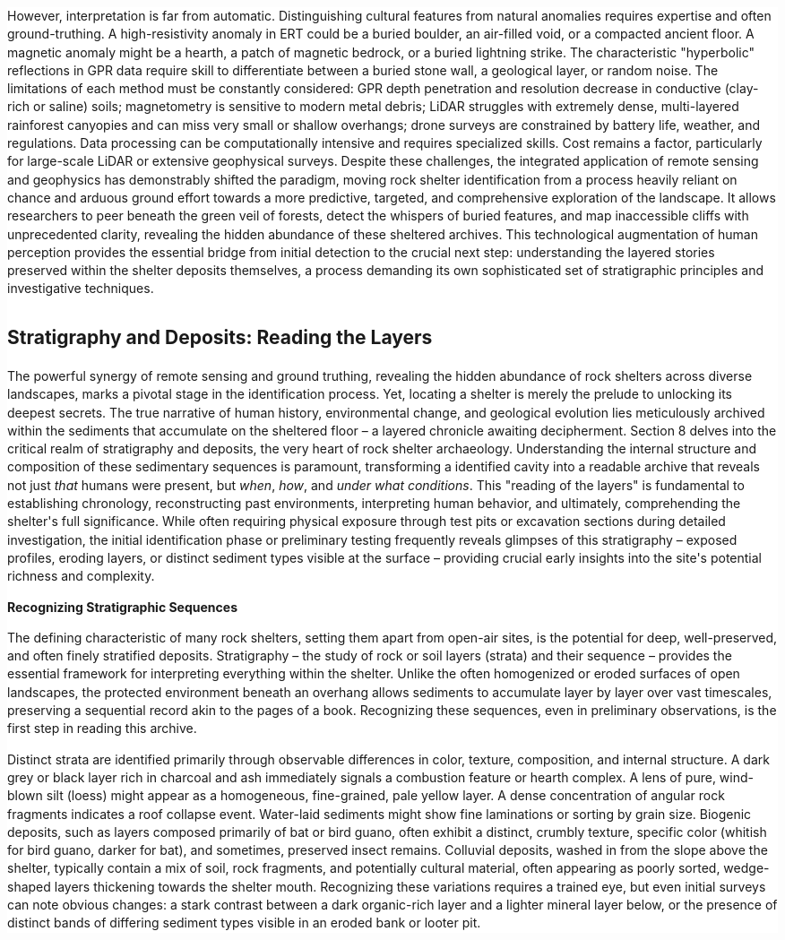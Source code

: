 However, interpretation is far from automatic. Distinguishing cultural features from natural anomalies requires expertise and often ground-truthing. A high-resistivity anomaly in ERT could be a buried boulder, an air-filled void, or a compacted ancient floor. A magnetic anomaly might be a hearth, a patch of magnetic bedrock, or a buried lightning strike. The characteristic "hyperbolic" reflections in GPR data require skill to differentiate between a buried stone wall, a geological layer, or random noise. The limitations of each method must be constantly considered: GPR depth penetration and resolution decrease in conductive (clay-rich or saline) soils; magnetometry is sensitive to modern metal debris; LiDAR struggles with extremely dense, multi-layered rainforest canyopies and can miss very small or shallow overhangs; drone surveys are constrained by battery life, weather, and regulations. Data processing can be computationally intensive and requires specialized skills. Cost remains a factor, particularly for large-scale LiDAR or extensive geophysical surveys. Despite these challenges, the integrated application of remote sensing and geophysics has demonstrably shifted the paradigm, moving rock shelter identification from a process heavily reliant on chance and arduous ground effort towards a more predictive, targeted, and comprehensive exploration of the landscape. It allows researchers to peer beneath the green veil of forests, detect the whispers of buried features, and map inaccessible cliffs with unprecedented clarity, revealing the hidden abundance of these sheltered archives. This technological augmentation of human perception provides the essential bridge from initial detection to the crucial next step: understanding the layered stories preserved within the shelter deposits themselves, a process demanding its own sophisticated set of stratigraphic principles and investigative techniques.

## Stratigraphy and Deposits: Reading the Layers

The powerful synergy of remote sensing and ground truthing, revealing the hidden abundance of rock shelters across diverse landscapes, marks a pivotal stage in the identification process. Yet, locating a shelter is merely the prelude to unlocking its deepest secrets. The true narrative of human history, environmental change, and geological evolution lies meticulously archived within the sediments that accumulate on the sheltered floor – a layered chronicle awaiting decipherment. Section 8 delves into the critical realm of stratigraphy and deposits, the very heart of rock shelter archaeology. Understanding the internal structure and composition of these sedimentary sequences is paramount, transforming a identified cavity into a readable archive that reveals not just *that* humans were present, but *when*, *how*, and *under what conditions*. This "reading of the layers" is fundamental to establishing chronology, reconstructing past environments, interpreting human behavior, and ultimately, comprehending the shelter's full significance. While often requiring physical exposure through test pits or excavation sections during detailed investigation, the initial identification phase or preliminary testing frequently reveals glimpses of this stratigraphy – exposed profiles, eroding layers, or distinct sediment types visible at the surface – providing crucial early insights into the site's potential richness and complexity.

**Recognizing Stratigraphic Sequences**

The defining characteristic of many rock shelters, setting them apart from open-air sites, is the potential for deep, well-preserved, and often finely stratified deposits. Stratigraphy – the study of rock or soil layers (strata) and their sequence – provides the essential framework for interpreting everything within the shelter. Unlike the often homogenized or eroded surfaces of open landscapes, the protected environment beneath an overhang allows sediments to accumulate layer by layer over vast timescales, preserving a sequential record akin to the pages of a book. Recognizing these sequences, even in preliminary observations, is the first step in reading this archive.

Distinct strata are identified primarily through observable differences in color, texture, composition, and internal structure. A dark grey or black layer rich in charcoal and ash immediately signals a combustion feature or hearth complex. A lens of pure, wind-blown silt (loess) might appear as a homogeneous, fine-grained, pale yellow layer. A dense concentration of angular rock fragments indicates a roof collapse event. Water-laid sediments might show fine laminations or sorting by grain size. Biogenic deposits, such as layers composed primarily of bat or bird guano, often exhibit a distinct, crumbly texture, specific color (whitish for bird guano, darker for bat), and sometimes, preserved insect remains. Colluvial deposits, washed in from the slope above the shelter, typically contain a mix of soil, rock fragments, and potentially cultural material, often appearing as poorly sorted, wedge-shaped layers thickening towards the shelter mouth. Recognizing these variations requires a trained eye, but even initial surveys can note obvious changes: a stark contrast between a dark organic-rich layer and a lighter mineral layer below, or the presence of distinct bands of differing sediment types visible in an eroded bank or looter pit.

